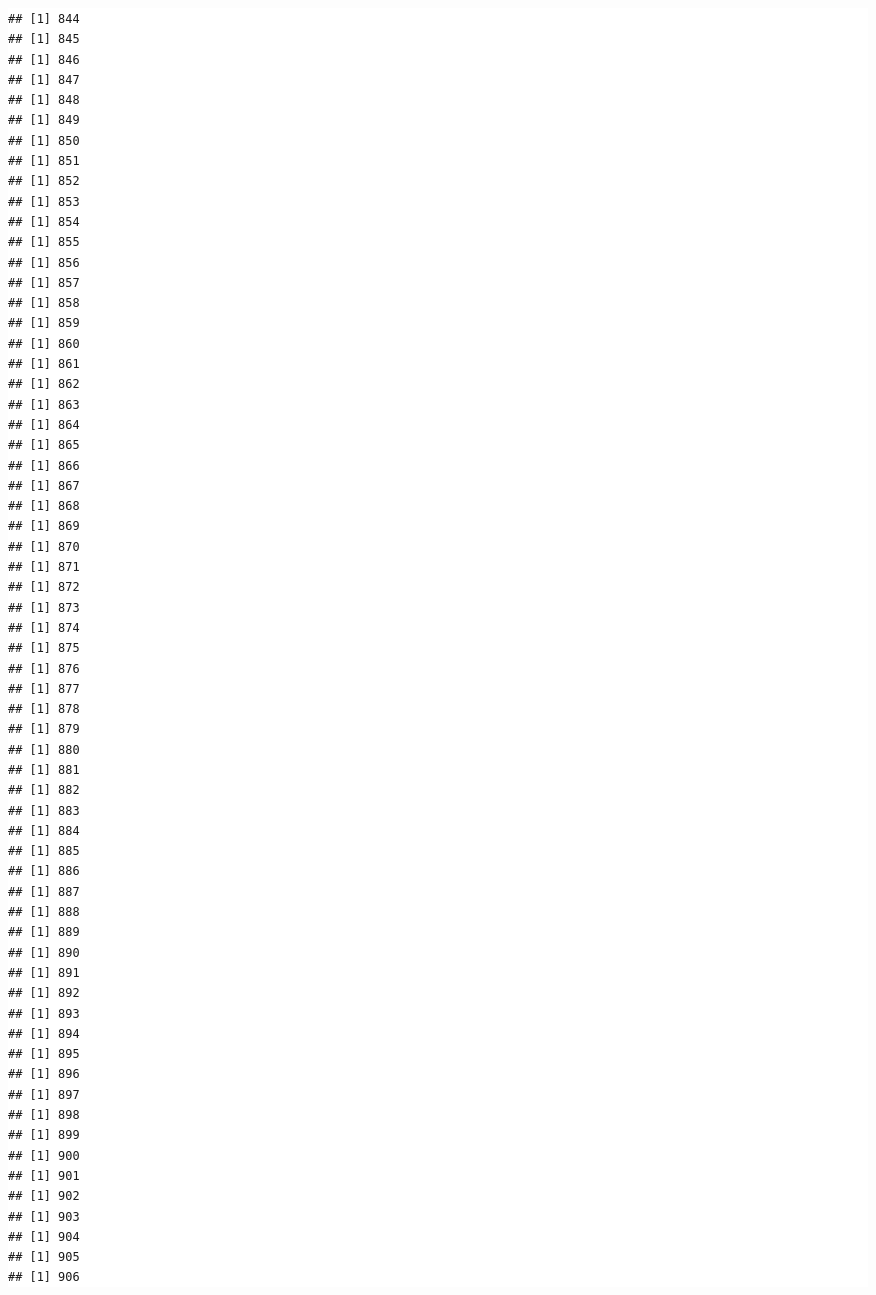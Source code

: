 ```
## [1] 844
## [1] 845
## [1] 846
## [1] 847
## [1] 848
## [1] 849
## [1] 850
## [1] 851
## [1] 852
## [1] 853
## [1] 854
## [1] 855
## [1] 856
## [1] 857
## [1] 858
## [1] 859
## [1] 860
## [1] 861
## [1] 862
## [1] 863
## [1] 864
## [1] 865
## [1] 866
## [1] 867
## [1] 868
## [1] 869
## [1] 870
## [1] 871
## [1] 872
## [1] 873
## [1] 874
## [1] 875
## [1] 876
## [1] 877
## [1] 878
## [1] 879
## [1] 880
## [1] 881
## [1] 882
## [1] 883
## [1] 884
## [1] 885
## [1] 886
## [1] 887
## [1] 888
## [1] 889
## [1] 890
## [1] 891
## [1] 892
## [1] 893
## [1] 894
## [1] 895
## [1] 896
## [1] 897
## [1] 898
## [1] 899
## [1] 900
## [1] 901
## [1] 902
## [1] 903
## [1] 904
## [1] 905
## [1] 906
```